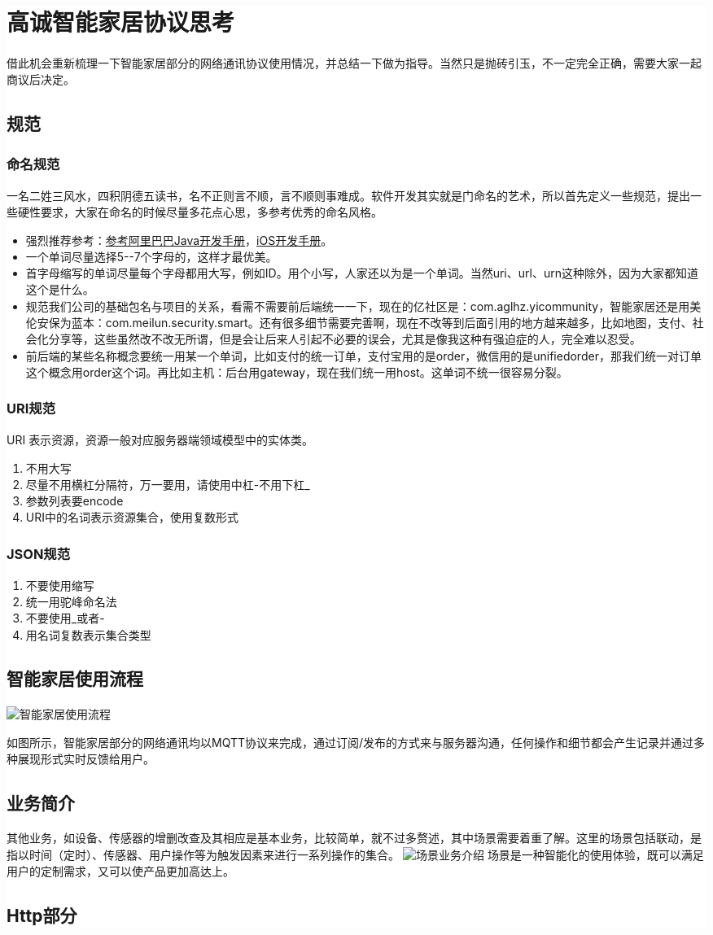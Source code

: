 # 高诚智能家居协议思考

借此机会重新梳理一下智能家居部分的网络通讯协议使用情况，并总结一下做为指导。当然只是抛砖引玉，不一定完全正确，需要大家一起商议后决定。

## 规范

### 命名规范
一名二姓三风水，四积阴德五读书，名不正则言不顺，言不顺则事难成。软件开发其实就是门命名的艺术，所以首先定义一些规范，提出一些硬性要求，大家在命名的时候尽量多花点心思，多参考优秀的命名风格。
* 强烈推荐参考：[参考阿里巴巴Java开发手册](https://github.com/leguang/Article "阿里巴巴Java开发手册")，[iOS开发手册](https://www.baidu.com/s?ie=utf-8&f=3&rsv_bp=1&ch=3&tn=98010089_dg&wd=iOS%E5%BC%80%E5%8F%91%E7%BC%96%E7%A0%81%E5%8F%8A%E5%91%BD%E5%90%8D%E8%A7%84%E8%8C%83&oq=ios%25E5%25BC%2580%25E5%258F%2591%25E5%2591%25BD%25E5%2590%258D%25E8%25A7%2584%25E8%258C%2583&rsv_pq=861604950004ebc0&rsv_t=58c07RTbI99q5XYs9eJyxgRtHHUk%2FLDHkwLo0Z86N1kK3GeDd1ktZqvYuIIsSazuXxg&rqlang=cn&rsv_enter=1&inputT=3905&rsv_sug3=17&rsv_sug1=16&rsv_sug7=100&rsv_n=2&bs=ios%E5%BC%80%E5%8F%91%E5%91%BD%E5%90%8D%E8%A7%84%E8%8C%83 "iOS开发编码及命名规范")。
* 一个单词尽量选择5--7个字母的，这样才最优美。
* 首字母缩写的单词尽量每个字母都用大写，例如ID。用个小写，人家还以为是一个单词。当然uri、url、urn这种除外，因为大家都知道这个是什么。
* 规范我们公司的基础包名与项目的关系，看需不需要前后端统一一下，现在的亿社区是：com.aglhz.yicommunity，智能家居还是用美伦安保为蓝本：com.meilun.security.smart。还有很多细节需要完善啊，现在不改等到后面引用的地方越来越多，比如地图，支付、社会化分享等，这些虽然改不改无所谓，但是会让后来人引起不必要的误会，尤其是像我这种有强迫症的人，完全难以忍受。
* 前后端的某些名称概念要统一用某一个单词，比如支付的统一订单，支付宝用的是order，微信用的是unifiedorder，那我们统一对订单这个概念用order这个词。再比如主机：后台用gateway，现在我们统一用host。这单词不统一很容易分裂。

### URI规范

URI 表示资源，资源一般对应服务器端领域模型中的实体类。

1. 不用大写
2. 尽量不用横杠分隔符，万一要用，请使用中杠-不用下杠_
3. 参数列表要encode
4. URI中的名词表示资源集合，使用复数形式

### JSON规范
1. 不要使用缩写
2. 统一用驼峰命名法
3. 不要使用_或者-
4. 用名词复数表示集合类型

## 智能家居使用流程
![智能家居使用流程](https://i.imgur.com/ciGj9jg.png)

如图所示，智能家居部分的网络通讯均以MQTT协议来完成，通过订阅/发布的方式来与服务器沟通，任何操作和细节都会产生记录并通过多种展现形式实时反馈给用户。

## 业务简介
其他业务，如设备、传感器的增删改查及其相应是基本业务，比较简单，就不过多赘述，其中场景需要着重了解。这里的场景包括联动，是指以时间（定时）、传感器、用户操作等为触发因素来进行一系列操作的集合。
![场景业务介绍](https://i.imgur.com/SB83wFS.png)
场景是一种智能化的使用体验，既可以满足用户的定制需求，又可以使产品更加高达上。

## Http部分
